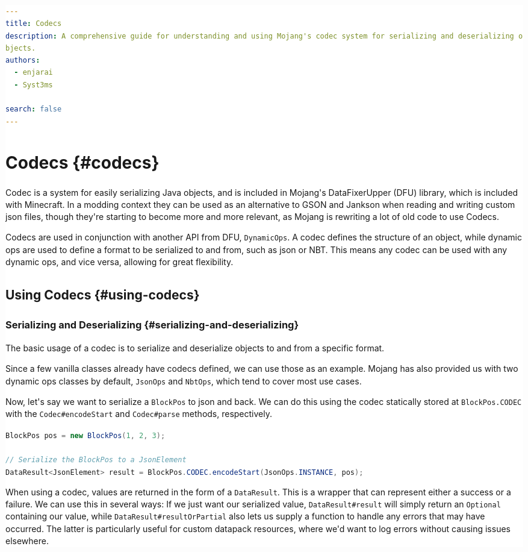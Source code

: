 ```yaml
---
title: Codecs
description: A comprehensive guide for understanding and using Mojang's codec system for serializing and deserializing objects.
authors:
  - enjarai
  - Syst3ms

search: false
---
```


# Codecs {#codecs}

Codec is a system for easily serializing Java objects, and is included in Mojang's DataFixerUpper (DFU)
library, which is included with Minecraft. In a modding context they can be used as an alternative
to GSON and Jankson when reading and writing custom json files, though they're starting to become
more and more relevant, as Mojang is rewriting a lot of old code to use Codecs.

Codecs are used in conjunction with another API from DFU, `DynamicOps`. A codec defines the structure of an object, while
dynamic ops are used to define a format to be serialized to and from, such as json or NBT. This means any codec can be
used with any dynamic ops, and vice versa, allowing for great flexibility.

## Using Codecs {#using-codecs}

### Serializing and Deserializing {#serializing-and-deserializing}

The basic usage of a codec is to serialize and deserialize objects to and from a specific format.

Since a few vanilla classes already have codecs defined, we can use those as an example. Mojang has also provided us
with two dynamic ops classes by default, `JsonOps` and `NbtOps`, which tend to cover most use cases.

Now, let's say we want to serialize a `BlockPos` to json and back. We can do this using the codec statically stored
at `BlockPos.CODEC` with the `Codec#encodeStart` and `Codec#parse` methods, respectively.

```java
BlockPos pos = new BlockPos(1, 2, 3);

// Serialize the BlockPos to a JsonElement
DataResult<JsonElement> result = BlockPos.CODEC.encodeStart(JsonOps.INSTANCE, pos);
```

When using a codec, values are returned in the form of a `DataResult`. This is a wrapper that can represent either a
success or a failure. We can use this in several ways: If we just want our serialized value, `DataResult#result` will
simply return an `Optional` containing our value, while `DataResult#resultOrPartial` also lets us supply a function to
handle any errors that may have occurred. The latter is particularly useful for custom datapack resources, where we'd
want to log errors without causing issues elsewhere.
